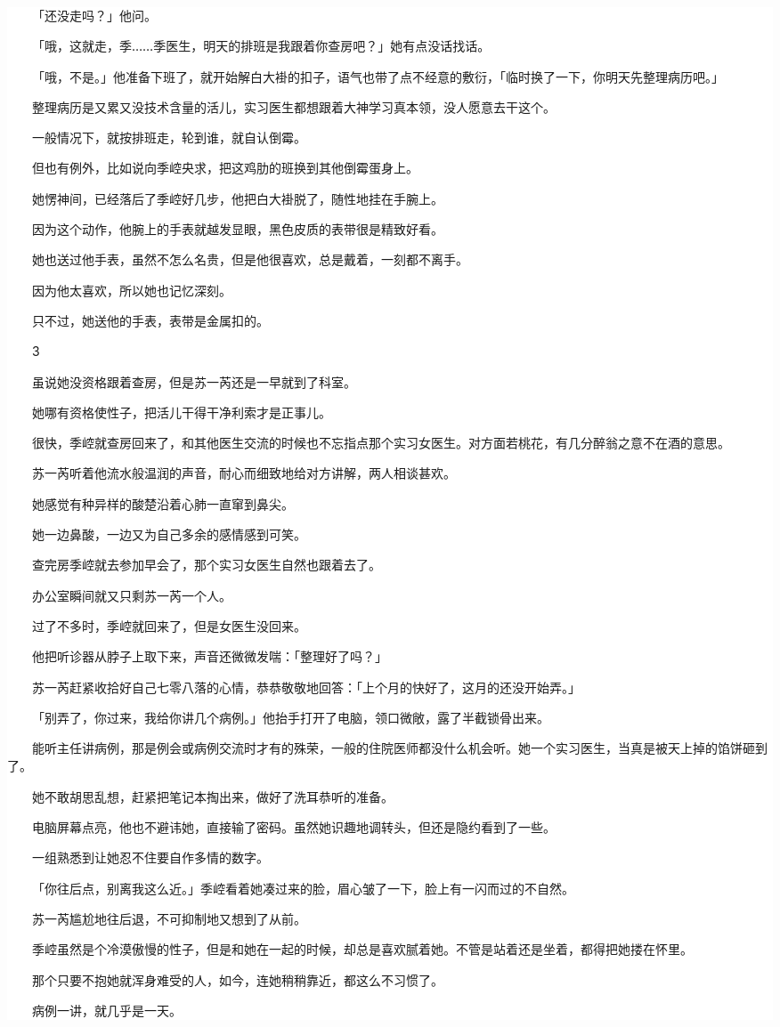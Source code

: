 &emsp;&emsp;「还没走吗？」他问。  
  
&emsp;&emsp;「哦，这就走，季……季医生，明天的排班是我跟着你查房吧？」她有点没话找话。  
  
&emsp;&emsp;「哦，不是。」他准备下班了，就开始解白大褂的扣子，语气也带了点不经意的敷衍，「临时换了一下，你明天先整理病历吧。」  
  
&emsp;&emsp;整理病历是又累又没技术含量的活儿，实习医生都想跟着大神学习真本领，没人愿意去干这个。  
  
&emsp;&emsp;一般情况下，就按排班走，轮到谁，就自认倒霉。  
  
&emsp;&emsp;但也有例外，比如说向季崆央求，把这鸡肋的班换到其他倒霉蛋身上。  
  
&emsp;&emsp;她愣神间，已经落后了季崆好几步，他把白大褂脱了，随性地挂在手腕上。  
  
&emsp;&emsp;因为这个动作，他腕上的手表就越发显眼，黑色皮质的表带很是精致好看。  
  
&emsp;&emsp;她也送过他手表，虽然不怎么名贵，但是他很喜欢，总是戴着，一刻都不离手。  
  
&emsp;&emsp;因为他太喜欢，所以她也记忆深刻。  
  
&emsp;&emsp;只不过，她送他的手表，表带是金属扣的。  
  
&emsp;&emsp;3  
  
&emsp;&emsp;虽说她没资格跟着查房，但是苏一芮还是一早就到了科室。  
  
&emsp;&emsp;她哪有资格使性子，把活儿干得干净利索才是正事儿。  
  
&emsp;&emsp;很快，季崆就查房回来了，和其他医生交流的时候也不忘指点那个实习女医生。对方面若桃花，有几分醉翁之意不在酒的意思。  
  
&emsp;&emsp;苏一芮听着他流水般温润的声音，耐心而细致地给对方讲解，两人相谈甚欢。  
  
&emsp;&emsp;她感觉有种异样的酸楚沿着心肺一直窜到鼻尖。  
  
&emsp;&emsp;她一边鼻酸，一边又为自己多余的感情感到可笑。  
  
&emsp;&emsp;查完房季崆就去参加早会了，那个实习女医生自然也跟着去了。  
  
&emsp;&emsp;办公室瞬间就又只剩苏一芮一个人。  
  
&emsp;&emsp;过了不多时，季崆就回来了，但是女医生没回来。  
  
&emsp;&emsp;他把听诊器从脖子上取下来，声音还微微发喘：「整理好了吗？」  
  
&emsp;&emsp;苏一芮赶紧收拾好自己七零八落的心情，恭恭敬敬地回答：「上个月的快好了，这月的还没开始弄。」  
  
&emsp;&emsp;「别弄了，你过来，我给你讲几个病例。」他抬手打开了电脑，领口微敞，露了半截锁骨出来。  
  
&emsp;&emsp;能听主任讲病例，那是例会或病例交流时才有的殊荣，一般的住院医师都没什么机会听。她一个实习医生，当真是被天上掉的馅饼砸到了。  
  
&emsp;&emsp;她不敢胡思乱想，赶紧把笔记本掏出来，做好了洗耳恭听的准备。  
  
&emsp;&emsp;电脑屏幕点亮，他也不避讳她，直接输了密码。虽然她识趣地调转头，但还是隐约看到了一些。  
  
&emsp;&emsp;一组熟悉到让她忍不住要自作多情的数字。  
  
&emsp;&emsp;「你往后点，别离我这么近。」季崆看着她凑过来的脸，眉心皱了一下，脸上有一闪而过的不自然。  
  
&emsp;&emsp;苏一芮尴尬地往后退，不可抑制地又想到了从前。  
  
&emsp;&emsp;季崆虽然是个冷漠傲慢的性子，但是和她在一起的时候，却总是喜欢腻着她。不管是站着还是坐着，都得把她搂在怀里。  
  
&emsp;&emsp;那个只要不抱她就浑身难受的人，如今，连她稍稍靠近，都这么不习惯了。  
  
&emsp;&emsp;病例一讲，就几乎是一天。  
  